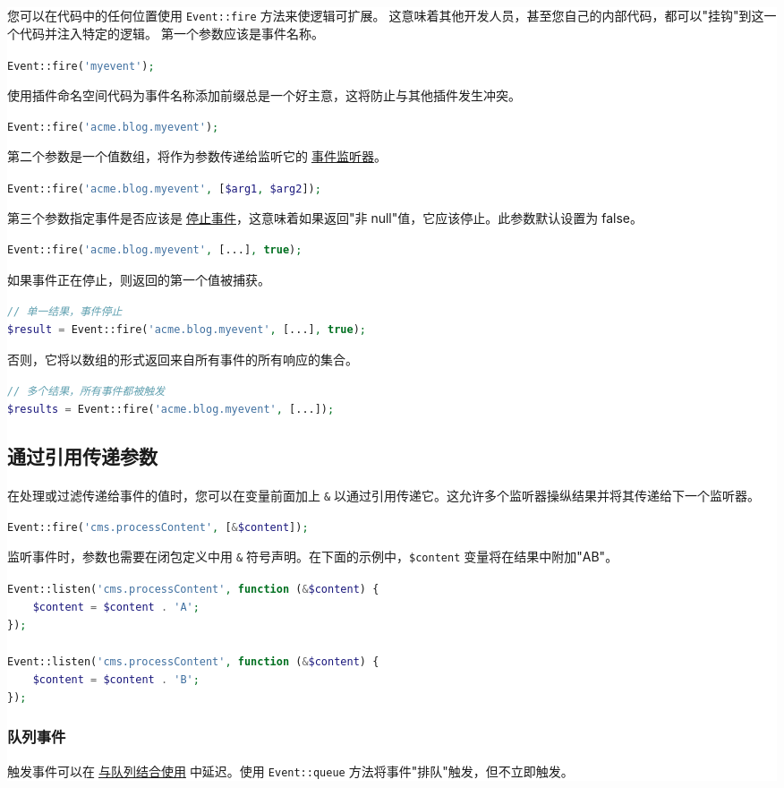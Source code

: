 您可以在代码中的任何位置使用 `Event::fire` 方法来使逻辑可扩展。 这意味着其他开发人员，甚至您自己的内部代码，都可以"挂钩"到这一个代码并注入特定的逻辑。 第一个参数应该是事件名称。

```php
Event::fire('myevent');
```

使用插件命名空间代码为事件名称添加前缀总是一个好主意，这将防止与其他插件发生冲突。

```php
Event::fire('acme.blog.myevent');
```

第二个参数是一个值数组，将作为参数传递给监听它的 [事件监听器](#subscribing-to-events)。

```php
Event::fire('acme.blog.myevent', [$arg1, $arg2]);
```

第三个参数指定事件是否应该是 [停止事件](#halting-events)，这意味着如果返回"非 null"值，它应该停止。此参数默认设置为 false。

```php
Event::fire('acme.blog.myevent', [...], true);
```

如果事件正在停止，则返回的第一个值被捕获。

```php
// 单一结果，事件停止
$result = Event::fire('acme.blog.myevent', [...], true);
```

否则，它将以数组的形式返回来自所有事件的所有响应的集合。

```php
// 多个结果，所有事件都被触发
$results = Event::fire('acme.blog.myevent', [...]);
```

## 通过引用传递参数

在处理或过滤传递给事件的值时，您可以在变量前面加上 `&` 以通过引用传递它。这允许多个监听器操纵结果并将其传递给下一个监听器。

```php
Event::fire('cms.processContent', [&$content]);
```

监听事件时，参数也需要在闭包定义中用 `&` 符号声明。在下面的示例中，`$content` 变量将在结果中附加"AB"。

```php
Event::listen('cms.processContent', function (&$content) {
    $content = $content . 'A';
});

Event::listen('cms.processContent', function (&$content) {
    $content = $content . 'B';
});
```

### 队列事件

触发事件可以在 [与队列结合使用](../services/queues.md) 中延迟。使用 `Event::queue` 方法将事件"排队"触发，但不立即触发。
